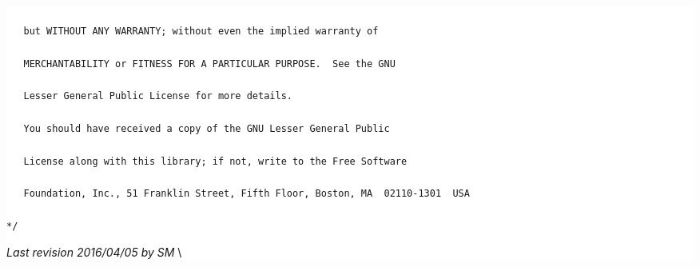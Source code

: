 ```arduino

   but WITHOUT ANY WARRANTY; without even the implied warranty of

   MERCHANTABILITY or FITNESS FOR A PARTICULAR PURPOSE.  See the GNU

   Lesser General Public License for more details.

   You should have received a copy of the GNU Lesser General Public

   License along with this library; if not, write to the Free Software

   Foundation, Inc., 51 Franklin Street, Fifth Floor, Boston, MA  02110-1301  USA

*/
```


*Last revision 2016/04/05 by SM* \\